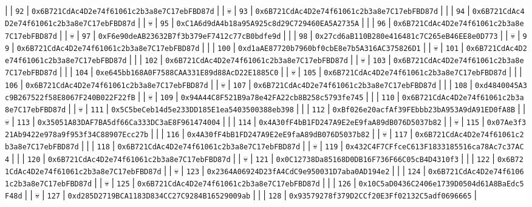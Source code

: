 |  | `92` | `0x6B721CdAc4D2e74f61061c2b3a8e7C17ebFBD87d` |
| 💀 | `93` | `0x6B721CdAc4D2e74f61061c2b3a8e7C17ebFBD87d` |
|  | `94` | `0x6B721CdAc4D2e74f61061c2b3a8e7C17ebFBD87d` |
| 💀 | `95` | `0xC1A6d9dA4b18a95A925c8d29C729460EA5A2735A` |
|  | `96` | `0x6B721CdAc4D2e74f61061c2b3a8e7C17ebFBD87d` |
| 💀 | `97` | `0xF6e90deAB23632B7f3b379eF7412c77cB0bdfe9d` |
|  | `98` | `0x27cd6aB110B280e416481c7C265eB46EE8e0D773` |
| 💀 | `99` | `0x6B721CdAc4D2e74f61061c2b3a8e7C17ebFBD87d` |
|  | `100` | `0xd1aAE87720b7960bf0cbE8e7b5A316AC375826D1` |
| 💀 | `101` | `0x6B721CdAc4D2e74f61061c2b3a8e7C17ebFBD87d` |
|  | `102` | `0x6B721CdAc4D2e74f61061c2b3a8e7C17ebFBD87d` |
| 💀 | `103` | `0x6B721CdAc4D2e74f61061c2b3a8e7C17ebFBD87d` |
|  | `104` | `0xe645bb168A0F7588CAA331E89d88AcD22E1885C0` |
| 💀 | `105` | `0x6B721CdAc4D2e74f61061c2b3a8e7C17ebFBD87d` |
|  | `106` | `0x6B721CdAc4D2e74f61061c2b3a8e7C17ebFBD87d` |
| 💀 | `107` | `0x6B721CdAc4D2e74f61061c2b3a8e7C17ebFBD87d` |
|  | `108` | `0xd4840045A3c9B267522f58E8067F240B022F22fB` |
| 💀 | `109` | `0x94A44C8F521B9a78e42FA22cb8B258c5793fe745` |
|  | `110` | `0x6B721CdAc4D2e74f61061c2b3a8e7C17ebFBD87d` |
| 💀 | `111` | `0x5C5beCeb14d5e233DD185E1ea5403500388eb398` |
|  | `112` | `0xBf026e20acfAf39FEbbb23bA953A9dA91ED0fA8B` |
| 💀 | `113` | `0x35051A83DAF7BA5df66Ca333DC3aE8F961474004` |
|  | `114` | `0x4A30fF4bB1FD247A9E2eE9faA89dB076D5037b82` |
| 💀 | `115` | `0x07Ae3f321Ab9422e978a9f953f34C88907Ecc27b` |
|  | `116` | `0x4A30fF4bB1FD247A9E2eE9faA89dB076D5037b82` |
| 💀 | `117` | `0x6B721CdAc4D2e74f61061c2b3a8e7C17ebFBD87d` |
|  | `118` | `0x6B721CdAc4D2e74f61061c2b3a8e7C17ebFBD87d` |
| 💀 | `119` | `0x432C4F7CFfceC613F1833185516ca78Ac7c37AC4` |
|  | `120` | `0x6B721CdAc4D2e74f61061c2b3a8e7C17ebFBD87d` |
| 💀 | `121` | `0x0C12738Da85168D0DB16F736F66C05cB4D4310f3` |
|  | `122` | `0x6B721CdAc4D2e74f61061c2b3a8e7C17ebFBD87d` |
| 💀 | `123` | `0x2364A06924D23fA4CdC9e950031D7aba0AD194e2` |
|  | `124` | `0x6B721CdAc4D2e74f61061c2b3a8e7C17ebFBD87d` |
| 💀 | `125` | `0x6B721CdAc4D2e74f61061c2b3a8e7C17ebFBD87d` |
|  | `126` | `0x10C5aD0436C2406e1739D0504d61A8BaEdc5F48d` |
| 💀 | `127` | `0xd285D2719BCA1183D834CC27C9284B16529009ab` |
|  | `128` | `0x93579278f379D2CCf20E3Ff02132C5adf0696665` |